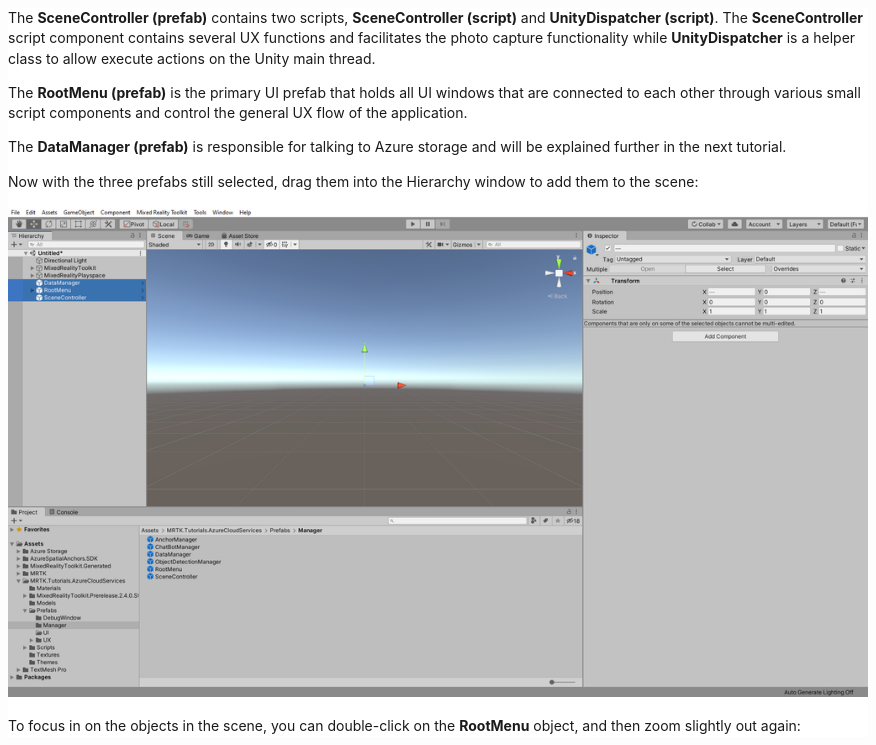 The **SceneController (prefab)** contains two scripts, **SceneController (script)** and **UnityDispatcher (script)**. The **SceneController** script component contains several UX functions and facilitates the photo capture functionality while **UnityDispatcher** is a helper class to allow execute actions on the Unity main thread.

The **RootMenu (prefab)** is the primary UI prefab that holds all UI windows that are connected to each other through various small script components and control the general UX flow of the application.

The **DataManager (prefab)** is responsible for talking to Azure storage and will be explained further in the next tutorial.

Now with the three prefabs still selected, drag them into the Hierarchy window to add them to the scene:

![mr-learning-azure](images/mr-learning-azure/tutorial1-section5-step1-2.png)

To focus in on the objects in the scene, you can double-click on the **RootMenu** object, and then zoom slightly out again:
